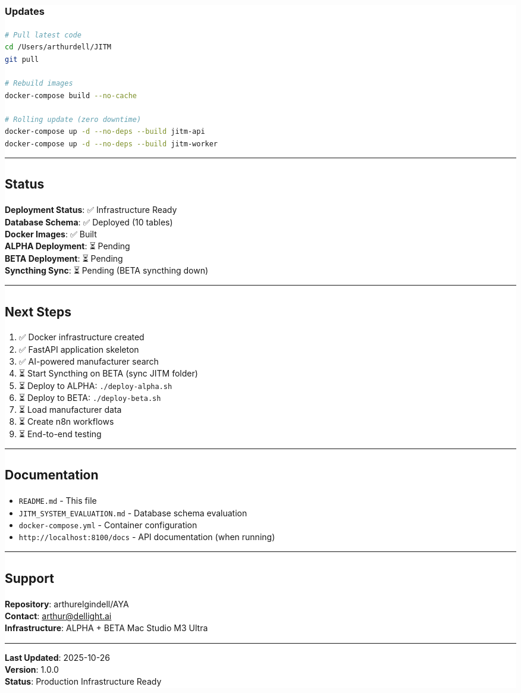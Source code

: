 ### Updates

```bash
# Pull latest code
cd /Users/arthurdell/JITM
git pull

# Rebuild images
docker-compose build --no-cache

# Rolling update (zero downtime)
docker-compose up -d --no-deps --build jitm-api
docker-compose up -d --no-deps --build jitm-worker
```

---

## Status

**Deployment Status**: ✅ Infrastructure Ready  
**Database Schema**: ✅ Deployed (10 tables)  
**Docker Images**: ✅ Built  
**ALPHA Deployment**: ⏳ Pending  
**BETA Deployment**: ⏳ Pending  
**Syncthing Sync**: ⏳ Pending (BETA syncthing down)

---

## Next Steps

1. ✅ Docker infrastructure created
2. ✅ FastAPI application skeleton
3. ✅ AI-powered manufacturer search
4. ⏳ Start Syncthing on BETA (sync JITM folder)
5. ⏳ Deploy to ALPHA: `./deploy-alpha.sh`
6. ⏳ Deploy to BETA: `./deploy-beta.sh`
7. ⏳ Load manufacturer data
8. ⏳ Create n8n workflows
9. ⏳ End-to-end testing

---

## Documentation

- `README.md` - This file
- `JITM_SYSTEM_EVALUATION.md` - Database schema evaluation
- `docker-compose.yml` - Container configuration
- `http://localhost:8100/docs` - API documentation (when running)

---

## Support

**Repository**: arthurelgindell/AYA  
**Contact**: arthur@dellight.ai  
**Infrastructure**: ALPHA + BETA Mac Studio M3 Ultra

---

**Last Updated**: 2025-10-26  
**Version**: 1.0.0  
**Status**: Production Infrastructure Ready

